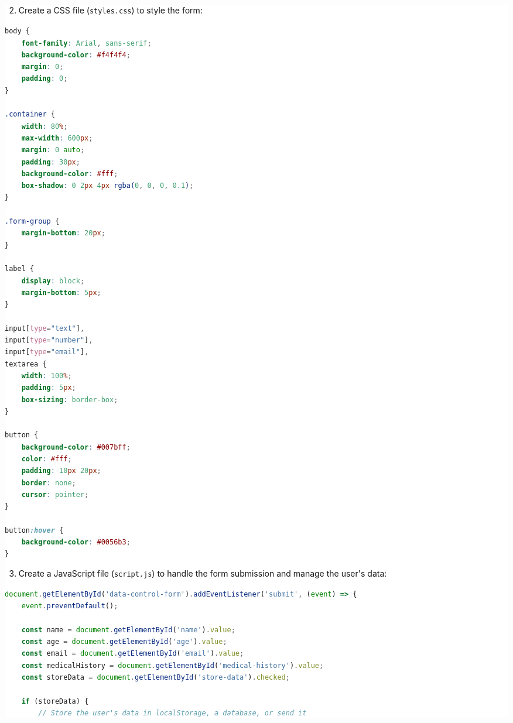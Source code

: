 2. Create a CSS file (`styles.css`) to style the form:

```css
body {
    font-family: Arial, sans-serif;
    background-color: #f4f4f4;
    margin: 0;
    padding: 0;
}

.container {
    width: 80%;
    max-width: 600px;
    margin: 0 auto;
    padding: 30px;
    background-color: #fff;
    box-shadow: 0 2px 4px rgba(0, 0, 0, 0.1);
}

.form-group {
    margin-bottom: 20px;
}

label {
    display: block;
    margin-bottom: 5px;
}

input[type="text"],
input[type="number"],
input[type="email"],
textarea {
    width: 100%;
    padding: 5px;
    box-sizing: border-box;
}

button {
    background-color: #007bff;
    color: #fff;
    padding: 10px 20px;
    border: none;
    cursor: pointer;
}

button:hover {
    background-color: #0056b3;
}
```

3. Create a JavaScript file (`script.js`) to handle the form submission and manage the user's data:

```javascript
document.getElementById('data-control-form').addEventListener('submit', (event) => {
    event.preventDefault();

    const name = document.getElementById('name').value;
    const age = document.getElementById('age').value;
    const email = document.getElementById('email').value;
    const medicalHistory = document.getElementById('medical-history').value;
    const storeData = document.getElementById('store-data').checked;

    if (storeData) {
        // Store the user's data in localStorage, a database, or send it
```
